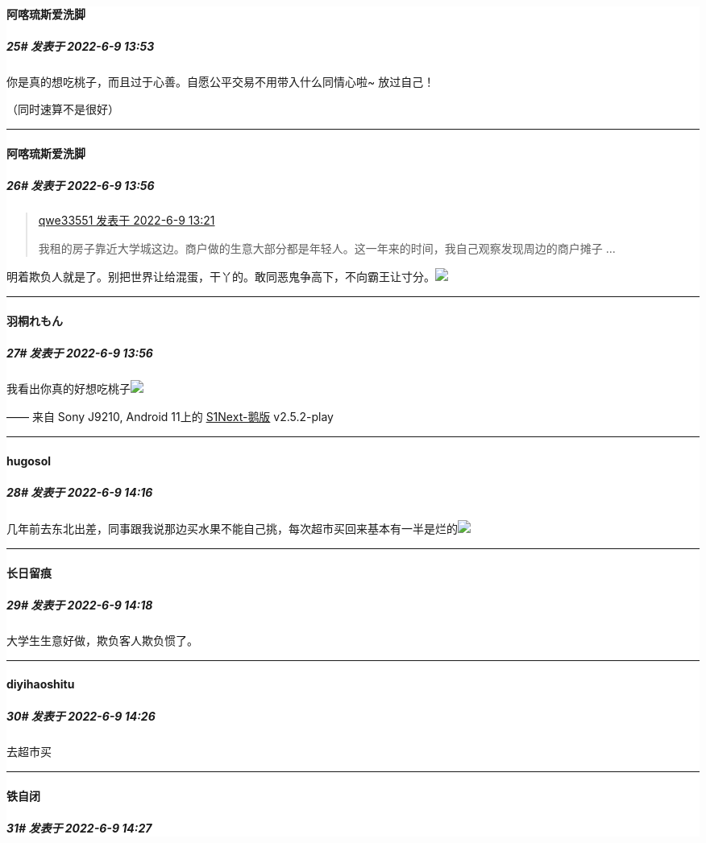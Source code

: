 ####  阿喀琉斯爱洗脚  
##### 25#       发表于 2022-6-9 13:53

你是真的想吃桃子，而且过于心善。自愿公平交易不用带入什么同情心啦~ 放过自己！

（同时速算不是很好）

*****

####  阿喀琉斯爱洗脚  
##### 26#       发表于 2022-6-9 13:56

<blockquote><a href="httphttps://bbs.saraba1st.com/2b/forum.php?mod=redirect&amp;goto=findpost&amp;pid=56189953&amp;ptid=2074584" target="_blank">qwe33551 发表于 2022-6-9 13:21</a>

我租的房子靠近大学城这边。商户做的生意大部分都是年轻人。这一年来的时间，我自己观察发现周边的商户摊子 ...</blockquote>
明着欺负人就是了。别把世界让给混蛋，干丫的。敢同恶鬼争高下，不向霸王让寸分。<img src="https://static.saraba1st.com/image/smiley/face2017/046.png" referrerpolicy="no-referrer">

*****

####  羽桐れもん  
##### 27#       发表于 2022-6-9 13:56

我看出你真的好想吃桃子<img src="https://static.saraba1st.com/image/smiley/face2017/066.png" referrerpolicy="no-referrer">

—— 来自 Sony J9210, Android 11上的 [S1Next-鹅版](https://github.com/ykrank/S1-Next/releases) v2.5.2-play

*****

####  hugosol  
##### 28#       发表于 2022-6-9 14:16

几年前去东北出差，同事跟我说那边买水果不能自己挑，每次超市买回来基本有一半是烂的<img src="https://static.saraba1st.com/image/smiley/face2017/003.png" referrerpolicy="no-referrer">

*****

####  长日留痕  
##### 29#       发表于 2022-6-9 14:18

大学生生意好做，欺负客人欺负惯了。

*****

####  diyihaoshitu  
##### 30#       发表于 2022-6-9 14:26

去超市买



*****

####  铁自闭  
##### 31#       发表于 2022-6-9 14:27
